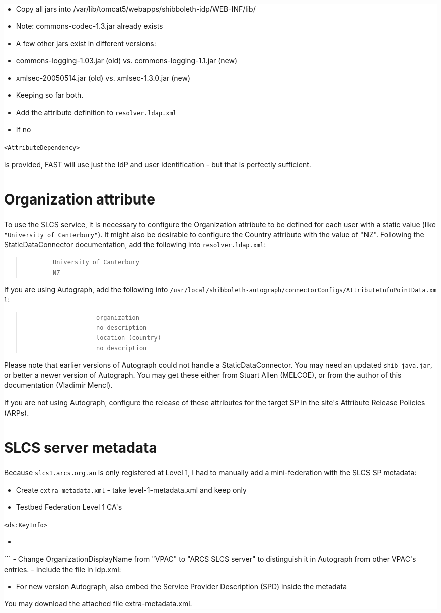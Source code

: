 - Copy all jars into /var/lib/tomcat5/webapps/shibboleth-idp/WEB-INF/lib/
	
- Note: commons-codec-1.3.jar already exists
- A few other jars exist in different versions:
- commons-logging-1.03.jar (old) vs. commons-logging-1.1.jar (new)
- xmlsec-20050514.jar (old) vs. xmlsec-1.3.0.jar (new)
- Keeping so far both.
- Add the attribute definition to `resolver.ldap.xml`
	
- If no 

``` 
<AttributeDependency>
```

 is provided, FAST will use just the IdP and user identification - but that is perfectly sufficient.


# Organization attribute

To use the SLCS service, it is necessary to configure the Organization attribute to be defined for each user with a static value (like `"University of Canterbury"`).  It might also be desirable to configure the Country attribute with the value of "NZ".  Following the [StaticDataConnector documentation](https://spaces.internet2.edu/display/SHIB/StaticDataConnector), add the following into `resolver.ldap.xml`:

>             University of Canterbury
>             NZ

If you are using Autograph, add the following into `/usr/local/shibboleth-autograph/connectorConfigs/AttributeInfoPointData.xml`:

>                         organization
>                         no description
>                         location (country)
>                         no description

Please note that earlier versions of Autograph could not handle a StaticDataConnector.  You may need an updated `shib-java.jar`, or better a newer version of Autograph.  You may get these either from Stuart Allen (MELCOE), or from the author of this documentation (Vladimir Mencl).

If you are not using Autograph, configure the release of these attributes for the target SP in the site's Attribute Release Policies (ARPs).

# SLCS server metadata

Because `slcs1.arcs.org.au` is only registered at Level 1, I had to manually add a mini-federation with the SLCS SP metadata:

- Create `extra-metadata.xml` - take level-1-metadata.xml and keep only
	
- Testbed Federation Level 1 CA's 

``` 
<ds:KeyInfo>
```
- ``` 
<EntityDescriptor entityID="urn:mace:federation.org.au:testfed:slcs1.arcs.org.au">
```
- Change OrganizationDisplayName from "VPAC" to "ARCS SLCS server" to distinguish it in Autograph from other VPAC's entries.
- Include the file in idp.xml:


- For new version Autograph, also embed the Service Provider Description (SPD) inside the metadata

You may download the attached file [extra-metadata.xml](/wiki/download/attachments/3818228428/Extra-metadata.xml.txt?version=1&modificationDate=1539354128000&cacheVersion=1&api=v2).

```